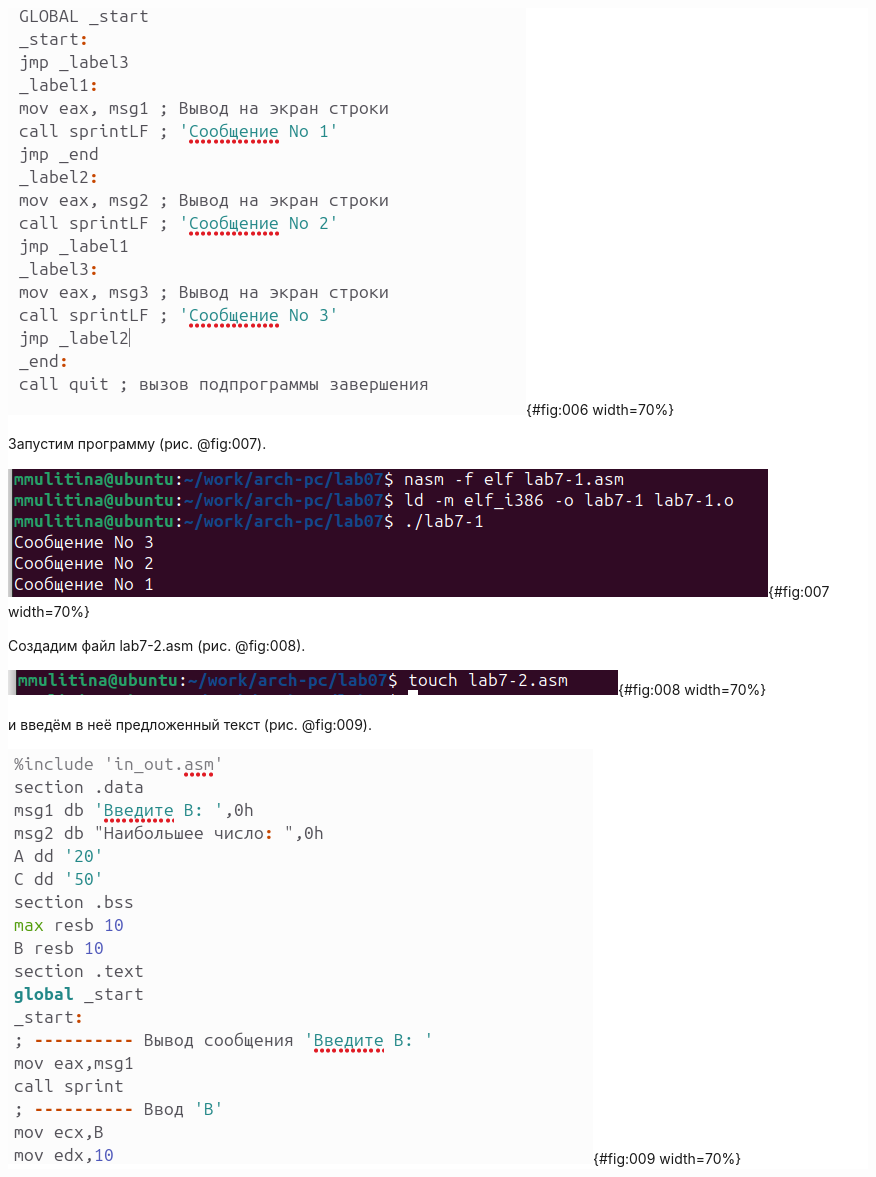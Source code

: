 ![Изменение текста программы](image/6.PNG){#fig:006 width=70%}

Запустим программу (рис. @fig:007).

![Работа программы](image/7.PNG){#fig:007 width=70%}

Создадим файл lab7-2.asm (рис. @fig:008).

![Создание файла](image/8.PNG){#fig:008 width=70%}

и введём в неё предложенный текст (рис. @fig:009).

![Ввод текста](image/9.PNG){#fig:009 width=70%}

